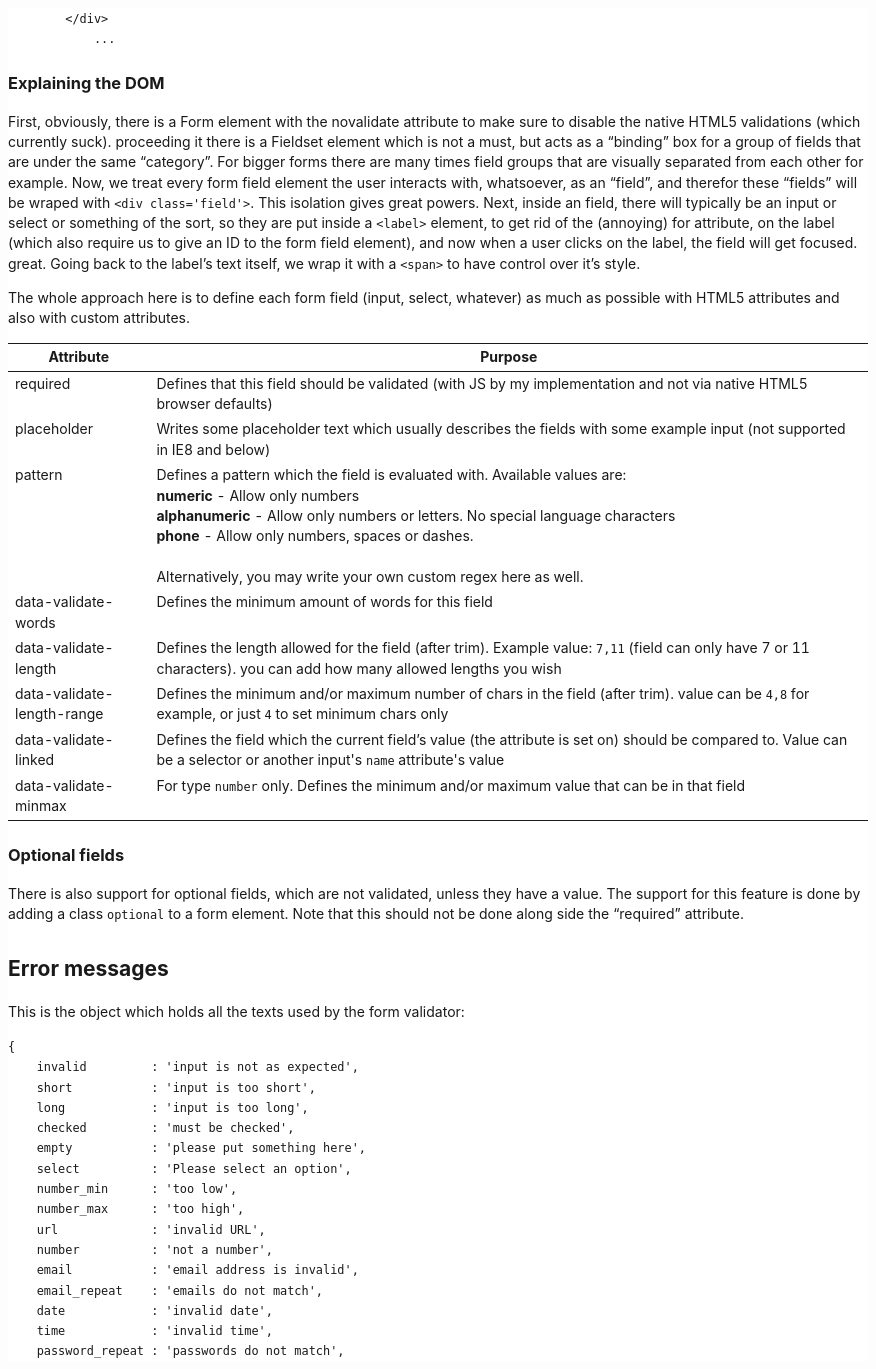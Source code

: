     		</div>
         		...


### Explaining the DOM
First, obviously, there is a Form element with the novalidate attribute to make sure to disable the native HTML5 validations (which currently suck). proceeding it there is a Fieldset element which is not a must, but acts as a “binding” box for a group of fields that are under the same “category”. For bigger forms there are many times field groups that are visually separated from each other for example. Now, we treat every form field element the user interacts with, whatsoever, as an “field”, and therefor these “fields” will be wraped with `<div class='field'>`. This isolation gives great powers.
Next, inside an field, there will typically be an input or select or something of the sort, so they are put inside a `<label>` element, to get rid of the (annoying) for attribute, on the label (which also require us to give an ID to the form field element), and now when a user clicks on the label, the field will get focused. great. Going back to the label’s text itself, we wrap it with a `<span>` to have control over it’s style.

The whole approach here is to define each form field (input, select, whatever) as much as possible with HTML5 attributes and also with custom attributes.

| Attribute                  | Purpose                                                                                                                                                                                                                                                                                                                         |
|----------------------------|---------------------------------------------------------------------------------------------------------------------------------------------------------------------------------------------------------------------------------------------------------------------------------------------------------------------------------|
| required                   | Defines that this field should be validated (with JS by my implementation and not via native HTML5 browser defaults)                                                                                                                                                                                                            |
| placeholder                | Writes some placeholder text which usually describes the fields with some example input (not supported in IE8 and below)                                                                                                                                                                                                        |
| pattern                    | Defines a pattern which the field is evaluated with. Available values are:<br>**numeric** - Allow only numbers<br>**alphanumeric** - Allow only numbers or letters. No special language characters<br>**phone** - Allow only numbers, spaces or dashes.<br><br>Alternatively, you may write your own custom regex here as well. |
| data-validate-words        | Defines the minimum amount of words for this field                                                                                                                                                                                                                                                                              |
| data-validate-length       | Defines the length allowed for the field (after trim). Example value: `7,11` (field can only have 7 or 11 characters). you can add how many allowed lengths you wish                                                                                                                                                            |
| data-validate-length-range | Defines the minimum and/or maximum number of chars in the field (after trim). value can be `4,8` for example, or just `4` to set minimum chars only                                                                                                                                                                             |
| data-validate-linked       | Defines the field which the current field’s value (the attribute is set on) should be compared to. Value can be a selector or another input's `name` attribute's value                                                                                                                                                          |
| data-validate-minmax       | For type `number` only. Defines the minimum and/or maximum value that can be in that field                                                                                                                                                                                                                                      |




### Optional fields
There is also support for optional fields, which are not validated, unless they have a value. The support for this feature is done by adding a class `optional` to a form element. Note that this should not be done along side the “required” attribute.



## Error messages
This is the object which holds all the texts used by the form validator:

    {
        invalid         : 'input is not as expected',
        short           : 'input is too short',
        long            : 'input is too long',
        checked         : 'must be checked',
        empty           : 'please put something here',
        select          : 'Please select an option',
        number_min      : 'too low',
        number_max      : 'too high',
        url             : 'invalid URL',
        number          : 'not a number',
        email           : 'email address is invalid',
        email_repeat    : 'emails do not match',
        date            : 'invalid date',
        time            : 'invalid time',
        password_repeat : 'passwords do not match',
